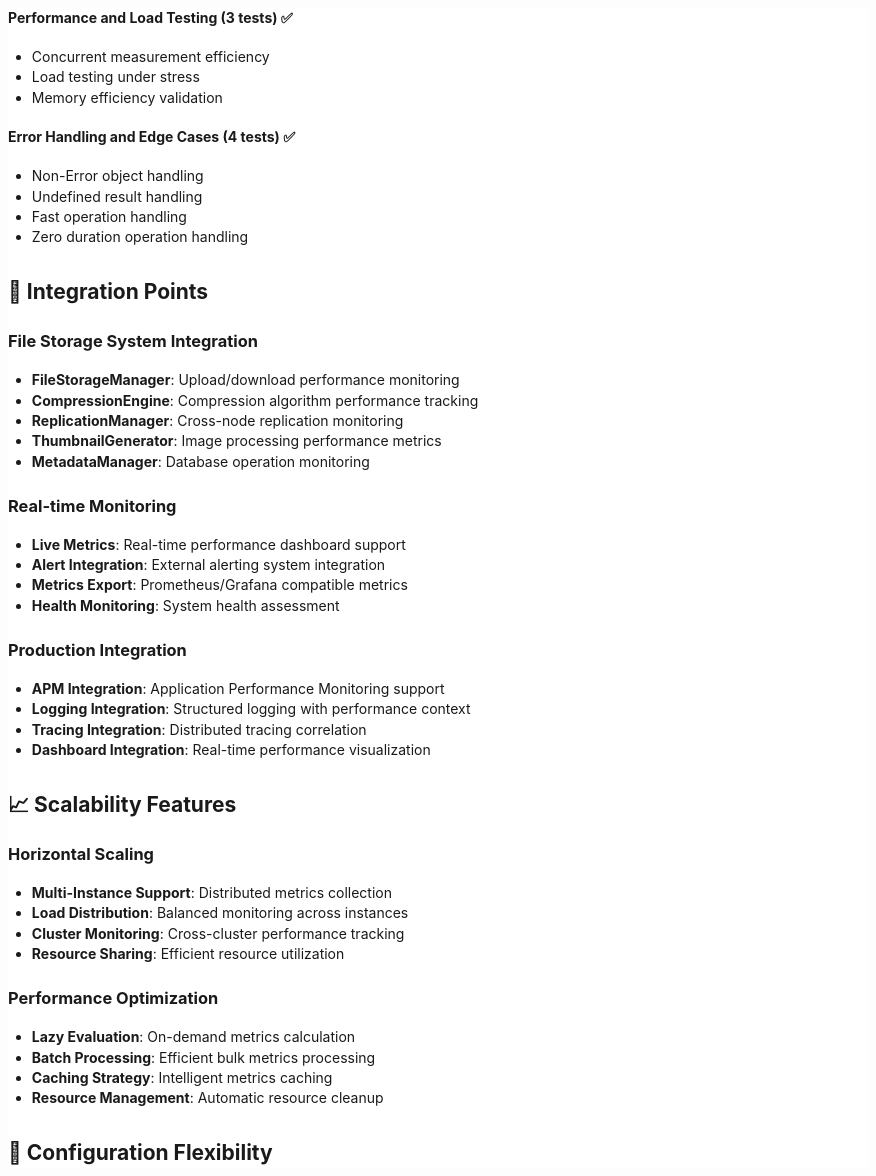 #### **Performance and Load Testing (3 tests)** ✅
- Concurrent measurement efficiency
- Load testing under stress
- Memory efficiency validation

#### **Error Handling and Edge Cases (4 tests)** ✅
- Non-Error object handling
- Undefined result handling
- Fast operation handling
- Zero duration operation handling

## 🚀 Integration Points

### File Storage System Integration
- **FileStorageManager**: Upload/download performance monitoring
- **CompressionEngine**: Compression algorithm performance tracking
- **ReplicationManager**: Cross-node replication monitoring
- **ThumbnailGenerator**: Image processing performance metrics
- **MetadataManager**: Database operation monitoring

### Real-time Monitoring
- **Live Metrics**: Real-time performance dashboard support
- **Alert Integration**: External alerting system integration
- **Metrics Export**: Prometheus/Grafana compatible metrics
- **Health Monitoring**: System health assessment

### Production Integration
- **APM Integration**: Application Performance Monitoring support
- **Logging Integration**: Structured logging with performance context
- **Tracing Integration**: Distributed tracing correlation
- **Dashboard Integration**: Real-time performance visualization

## 📈 Scalability Features

### Horizontal Scaling
- **Multi-Instance Support**: Distributed metrics collection
- **Load Distribution**: Balanced monitoring across instances
- **Cluster Monitoring**: Cross-cluster performance tracking
- **Resource Sharing**: Efficient resource utilization

### Performance Optimization
- **Lazy Evaluation**: On-demand metrics calculation
- **Batch Processing**: Efficient bulk metrics processing
- **Caching Strategy**: Intelligent metrics caching
- **Resource Management**: Automatic resource cleanup

## 🔧 Configuration Flexibility
